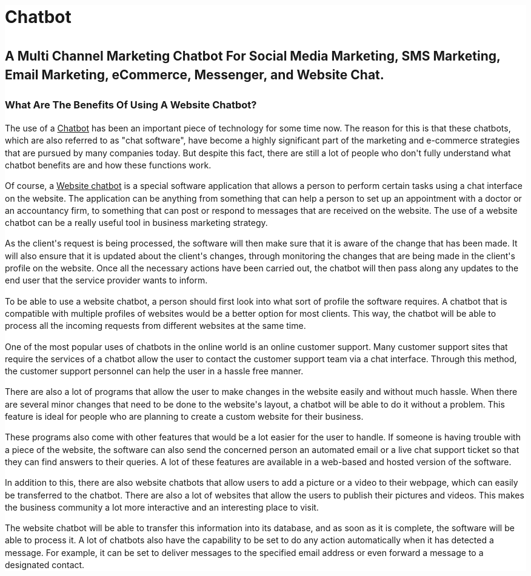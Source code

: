 # Chatbot
## A Multi Channel Marketing Chatbot For Social Media Marketing, SMS Marketing, Email Marketing, eCommerce, Messenger, and Website Chat.
### What Are The Benefits Of Using A Website Chatbot?

The use of a [Chatbot](https://messengerbot.app) has been an important piece of technology for some time now. The reason for this is that these chatbots, which are also referred to as "chat software", have become a highly significant part of the marketing and e-commerce strategies that are pursued by many companies today. But despite this fact, there are still a lot of people who don't fully understand what chatbot benefits are and how these functions work.

Of course, a [Website chatbot](https://messengerbot.app) is a special software application that allows a person to perform certain tasks using a chat interface on the website. The application can be anything from something that can help a person to set up an appointment with a doctor or an accountancy firm, to something that can post or respond to messages that are received on the website. The use of a website chatbot can be a really useful tool in business marketing strategy.

As the client's request is being processed, the software will then make sure that it is aware of the change that has been made. It will also ensure that it is updated about the client's changes, through monitoring the changes that are being made in the client's profile on the website. Once all the necessary actions have been carried out, the chatbot will then pass along any updates to the end user that the service provider wants to inform.

To be able to use a website chatbot, a person should first look into what sort of profile the software requires. A chatbot that is compatible with multiple profiles of websites would be a better option for most clients. This way, the chatbot will be able to process all the incoming requests from different websites at the same time.

One of the most popular uses of chatbots in the online world is an online customer support. Many customer support sites that require the services of a chatbot allow the user to contact the customer support team via a chat interface. Through this method, the customer support personnel can help the user in a hassle free manner.

There are also a lot of programs that allow the user to make changes in the website easily and without much hassle. When there are several minor changes that need to be done to the website's layout, a chatbot will be able to do it without a problem. This feature is ideal for people who are planning to create a custom website for their business.

These programs also come with other features that would be a lot easier for the user to handle. If someone is having trouble with a piece of the website, the software can also send the concerned person an automated email or a live chat support ticket so that they can find answers to their queries. A lot of these features are available in a web-based and hosted version of the software.

In addition to this, there are also website chatbots that allow users to add a picture or a video to their webpage, which can easily be transferred to the chatbot. There are also a lot of websites that allow the users to publish their pictures and videos. This makes the business community a lot more interactive and an interesting place to visit.

The website chatbot will be able to transfer this information into its database, and as soon as it is complete, the software will be able to process it. A lot of chatbots also have the capability to be set to do any action automatically when it has detected a message. For example, it can be set to deliver messages to the specified email address or even forward a message to a designated contact.
